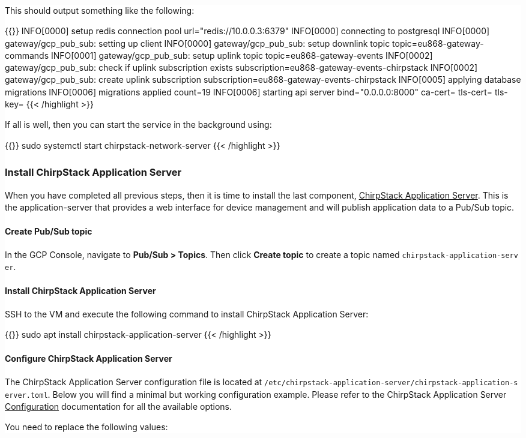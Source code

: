 This should output something like the following:

{{<highlight text>}}
INFO[0000] setup redis connection pool                   url="redis://10.0.0.3:6379"
INFO[0000] connecting to postgresql
INFO[0000] gateway/gcp_pub_sub: setting up client
INFO[0000] gateway/gcp_pub_sub: setup downlink topic     topic=eu868-gateway-commands
INFO[0001] gateway/gcp_pub_sub: setup uplink topic       topic=eu868-gateway-events
INFO[0002] gateway/gcp_pub_sub: check if uplink subscription exists  subscription=eu868-gateway-events-chirpstack
INFO[0002] gateway/gcp_pub_sub: create uplink subscription  subscription=eu868-gateway-events-chirpstack
INFO[0005] applying database migrations
INFO[0006] migrations applied                            count=19
INFO[0006] starting api server                           bind="0.0.0.0:8000" ca-cert= tls-cert= tls-key=
{{< /highlight >}}

If all is well, then you can start the service in the background using:

{{<highlight bash>}}
sudo systemctl start chirpstack-network-server
{{< /highlight >}}

### Install ChirpStack Application Server

When you have completed all previous steps, then it is time to install the
last component, [ChirpStack Application Server](/application-server/). This is the
application-server that provides a web interface for device management and
will publish application data to a Pub/Sub topic.

#### Create Pub/Sub topic

In the GCP Console, navigate to **Pub/Sub > Topics**. Then click
**Create topic** to create a topic named `chirpstack-application-server`.

#### Install ChirpStack Application Server

SSH to the VM and execute the following command to install ChirpStack Application Server:

{{<highlight bash>}}
sudo apt install chirpstack-application-server
{{< /highlight >}}


#### Configure ChirpStack Application Server

The ChirpStack Application Server configuration file is located at
`/etc/chirpstack-application-server/chirpstack-application-server.toml`. Below you will find a minimal
but working configuration example. Please refer to the ChirpStack Application Server
[Configuration](/application-server/install/config/) documentation for all the
available options.

You need to replace the following values:
